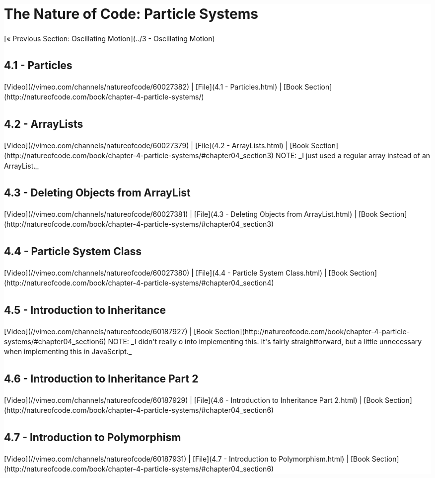 # The Nature of Code: Particle Systems
[&laquo; Previous Section: Oscillating Motion](../3 - Oscillating Motion)

## 4.1 - Particles
<iframe src="//player.vimeo.com/video/60027382" width="400" height="300" frameborder="0" webkitallowfullscreen mozallowfullscreen allowfullscreen></iframe>
[Video](//vimeo.com/channels/natureofcode/60027382) | [File](4.1 - Particles.html) | [Book Section](http://natureofcode.com/book/chapter-4-particle-systems/)

## 4.2 - ArrayLists
<iframe src="//player.vimeo.com/video/60027379" width="400" height="300" frameborder="0" webkitallowfullscreen mozallowfullscreen allowfullscreen></iframe>
[Video](//vimeo.com/channels/natureofcode/60027379) | [File](4.2 - ArrayLists.html) | [Book Section](http://natureofcode.com/book/chapter-4-particle-systems/#chapter04_section3)
NOTE: _I just used a regular array instead of an ArrayList._

## 4.3 - Deleting Objects from ArrayList
<iframe src="//player.vimeo.com/video/60027381" width="400" height="300" frameborder="0" webkitallowfullscreen mozallowfullscreen allowfullscreen></iframe>
[Video](//vimeo.com/channels/natureofcode/60027381) | [File](4.3 - Deleting Objects from ArrayList.html) | [Book Section](http://natureofcode.com/book/chapter-4-particle-systems/#chapter04_section3)

## 4.4 - Particle System Class
<iframe src="//player.vimeo.com/video/60027380" width="400" height="300" frameborder="0" webkitallowfullscreen mozallowfullscreen allowfullscreen></iframe>
[Video](//vimeo.com/channels/natureofcode/60027380) | [File](4.4 - Particle System Class.html) | [Book Section](http://natureofcode.com/book/chapter-4-particle-systems/#chapter04_section4)

## 4.5 - Introduction to Inheritance
<iframe src="//player.vimeo.com/video/60187927" width="400" height="300" frameborder="0" webkitallowfullscreen mozallowfullscreen allowfullscreen></iframe>
[Video](//vimeo.com/channels/natureofcode/60187927) | [Book Section](http://natureofcode.com/book/chapter-4-particle-systems/#chapter04_section6)
NOTE: _I didn't really o into implementing this. It's fairly straightforward, but a little unnecessary when implementing this in JavaScript._

## 4.6 - Introduction to Inheritance Part 2
<iframe src="//player.vimeo.com/video/60187929" width="400" height="300" frameborder="0" webkitallowfullscreen mozallowfullscreen allowfullscreen></iframe>
[Video](//vimeo.com/channels/natureofcode/60187929) | [File](4.6 - Introduction to Inheritance Part 2.html) | [Book Section](http://natureofcode.com/book/chapter-4-particle-systems/#chapter04_section6)

## 4.7 - Introduction to Polymorphism
<iframe src="//player.vimeo.com/video/60187931" width="400" height="300" frameborder="0" webkitallowfullscreen mozallowfullscreen allowfullscreen></iframe>
[Video](//vimeo.com/channels/natureofcode/60187931) | [File](4.7 - Introduction to Polymorphism.html) | [Book Section](http://natureofcode.com/book/chapter-4-particle-systems/#chapter04_section6)
